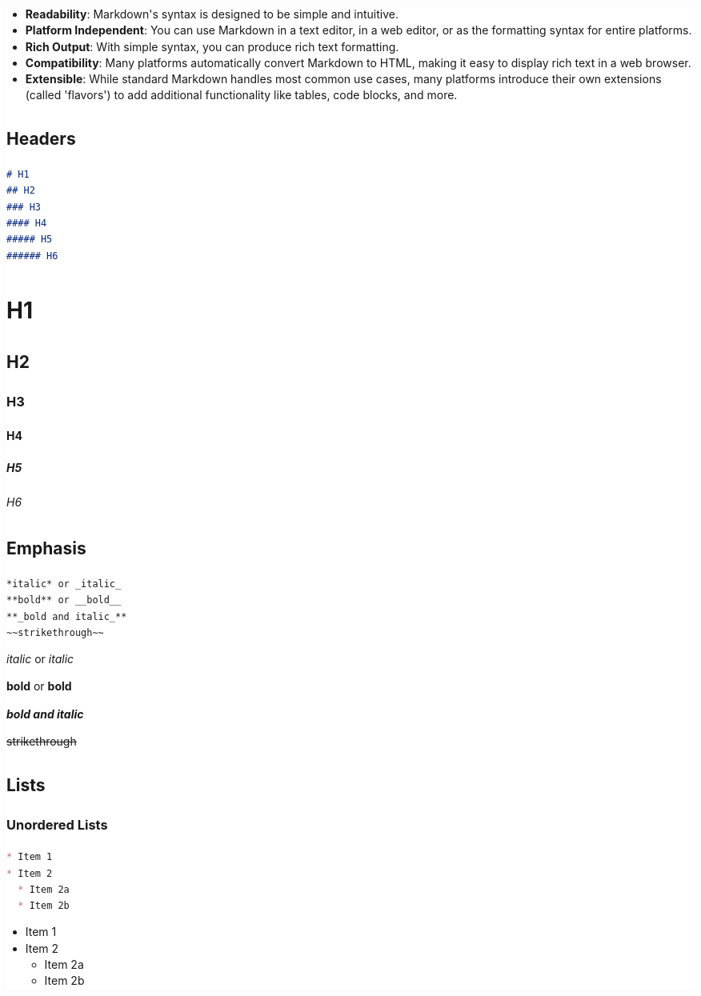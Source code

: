 - **Readability**: Markdown's syntax is designed to be simple and intuitive.
- **Platform Independent**: You can use Markdown in a text editor, in a web editor, or as the formatting syntax for entire platforms.
- **Rich Output**: With simple syntax, you can produce rich text formatting.
- **Compatibility**: Many platforms automatically convert Markdown to HTML, making it easy to display rich text in a web browser.
- **Extensible**: While standard Markdown handles most common use cases, many platforms introduce their own extensions (called 'flavors') to add additional functionality like tables, code blocks, and more.

## Headers

```markdown
# H1
## H2
### H3
#### H4
##### H5
###### H6
```
# H1
## H2
### H3
#### H4
##### H5
###### H6

## Emphasis

```markdown
*italic* or _italic_
**bold** or __bold__
**_bold and italic_**
~~strikethrough~~
```
*italic* or _italic_

**bold** or __bold__

**_bold and italic_**

~~strikethrough~~

## Lists

### Unordered Lists

```markdown
* Item 1
* Item 2
  * Item 2a
  * Item 2b
```
* Item 1
* Item 2
  * Item 2a
  * Item 2b
